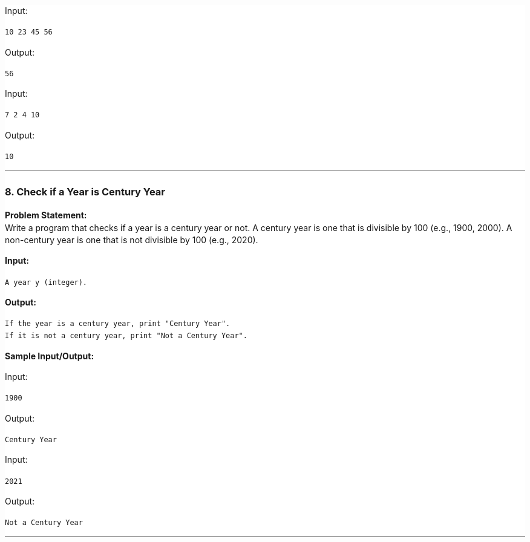 Input:
```
10 23 45 56
```
Output:
```
56
```

Input:
```
7 2 4 10
```
Output:
```
10
```

---

### 8. Check if a Year is Century Year
**Problem Statement:**  
Write a program that checks if a year is a century year or not. A century year is one that is divisible by 100 (e.g., 1900, 2000). A non-century year is one that is not divisible by 100 (e.g., 2020).

**Input:**  
```
A year y (integer).
```

**Output:**  
```
If the year is a century year, print "Century Year".
If it is not a century year, print "Not a Century Year".
```

**Sample Input/Output:**

Input:
```
1900
```
Output:
```
Century Year
```

Input:
```
2021
```
Output:
```
Not a Century Year
```

---
